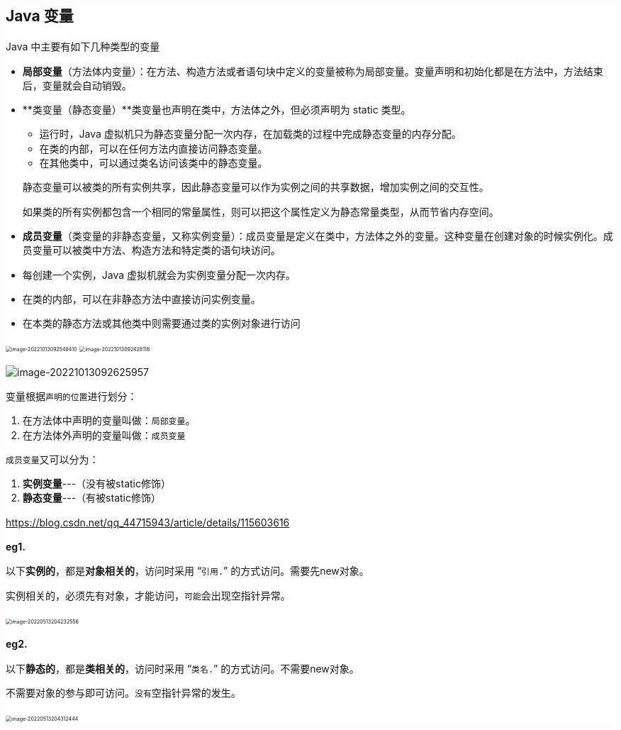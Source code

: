 
## Java 变量

Java 中主要有如下几种类型的变量

- **局部变量**（方法体内变量）：在方法、构造方法或者语句块中定义的变量被称为局部变量。变量声明和初始化都是在方法中，方法结束后，变量就会自动销毁。

- **类变量（静态变量）**类变量也声明在类中，方法体之外，但必须声明为 static 类型。

  - 运行时，Java 虚拟机只为静态变量分配一次内存，在加载类的过程中完成静态变量的内存分配。
  - 在类的内部，可以在任何方法内直接访问静态变量。
  - 在其他类中，可以通过类名访问该类中的静态变量。

  静态变量可以被类的所有实例共享，因此静态变量可以作为实例之间的共享数据，增加实例之间的交互性。

  如果类的所有实例都包含一个相同的常量属性，则可以把这个属性定义为静态常量类型，从而节省内存空间。

- **成员变量**（类变量的非静态变量，又称实例变量）：成员变量是定义在类中，方法体之外的变量。这种变量在创建对象的时候实例化。成员变量可以被类中方法、构造方法和特定类的语句块访问。

- 每创建一个实例，Java 虚拟机就会为实例变量分配一次内存。

- 在类的内部，可以在非静态方法中直接访问实例变量。

- 在本类的静态方法或其他类中则需要通过类的实例对象进行访问



<img src="C:\Users\jc\AppData\Roaming\Typora\typora-user-images\image-20221013092548410.png" alt="image-20221013092548410" style="zoom:50%;" />

<img src="C:\Users\jc\AppData\Roaming\Typora\typora-user-images\image-20221013092428116.png" alt="image-20221013092428116" style="zoom:50%;" />

![image-20221013092625957](C:\Users\jc\AppData\Roaming\Typora\typora-user-images\image-20221013092625957.png)

变量根据`声明的位置`进行划分：

1. 在方法体中声明的变量叫做：`局部变量`。
2. 在方法体外声明的变量叫做：`成员变量`

`成员变量`又可以分为：

1. **实例变量**---（没有被static修饰）
2. **静态变量**---（有被static修饰）

https://blog.csdn.net/qq_44715943/article/details/115603616

**eg1.**

以下**实例的**，都是**对象相关的**，访问时采用 “`引用.`” 的方式访问。需要先new对象。

实例相关的，必须先有对象，才能访问，`可能`会出现空指针异常。

<img src="C:\Users\jc\AppData\Roaming\Typora\typora-user-images\image-20220513204232556.png" alt="image-20220513204232556" style="zoom:50%;" />



**eg2.**

以下**静态的**，都是**类相关的**，访问时采用 “`类名.`” 的方式访问。不需要new对象。

不需要对象的参与即可访问。`没有`空指针异常的发生。

<img src="C:\Users\jc\AppData\Roaming\Typora\typora-user-images\image-20220513204312444.png" alt="image-20220513204312444" style="zoom:50%;" />
